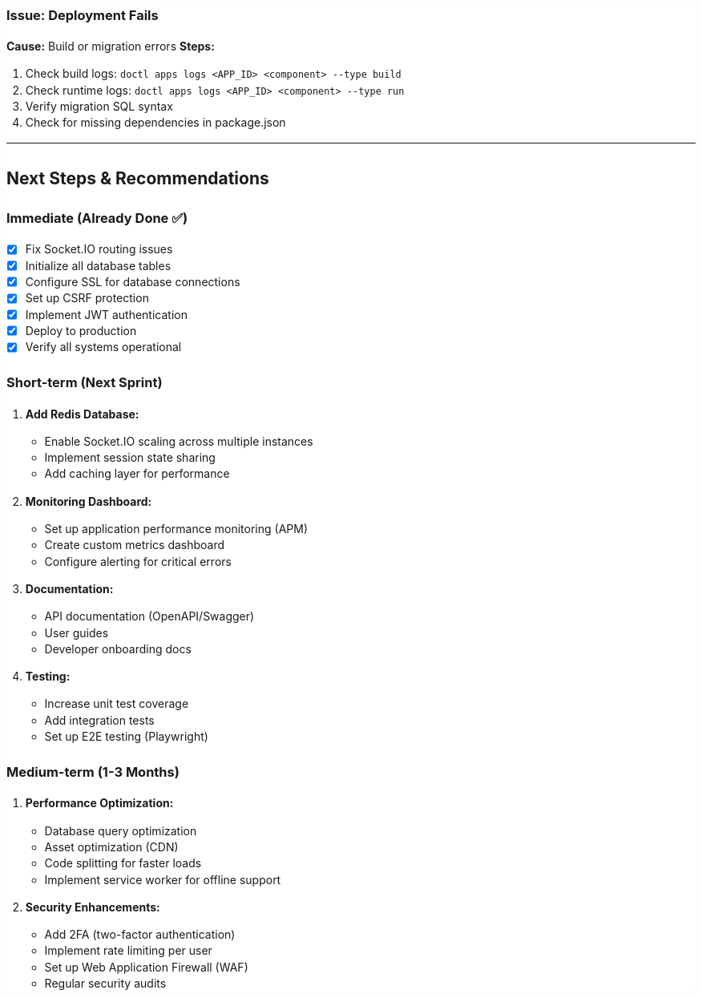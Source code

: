 
### Issue: Deployment Fails
**Cause:** Build or migration errors
**Steps:**
1. Check build logs: `doctl apps logs <APP_ID> <component> --type build`
2. Check runtime logs: `doctl apps logs <APP_ID> <component> --type run`
3. Verify migration SQL syntax
4. Check for missing dependencies in package.json

---

## Next Steps & Recommendations

### Immediate (Already Done ✅)
- [x] Fix Socket.IO routing issues
- [x] Initialize all database tables
- [x] Configure SSL for database connections
- [x] Set up CSRF protection
- [x] Implement JWT authentication
- [x] Deploy to production
- [x] Verify all systems operational

### Short-term (Next Sprint)
1. **Add Redis Database:**
   - Enable Socket.IO scaling across multiple instances
   - Implement session state sharing
   - Add caching layer for performance

2. **Monitoring Dashboard:**
   - Set up application performance monitoring (APM)
   - Create custom metrics dashboard
   - Configure alerting for critical errors

3. **Documentation:**
   - API documentation (OpenAPI/Swagger)
   - User guides
   - Developer onboarding docs

4. **Testing:**
   - Increase unit test coverage
   - Add integration tests
   - Set up E2E testing (Playwright)

### Medium-term (1-3 Months)
1. **Performance Optimization:**
   - Database query optimization
   - Asset optimization (CDN)
   - Code splitting for faster loads
   - Implement service worker for offline support

2. **Security Enhancements:**
   - Add 2FA (two-factor authentication)
   - Implement rate limiting per user
   - Set up Web Application Firewall (WAF)
   - Regular security audits
